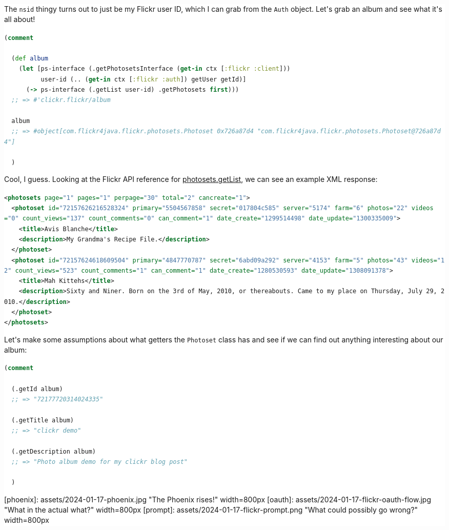 The `nsid` thingy turns out to just be my Flickr user ID, which I can grab from
the `Auth` object. Let's grab an album and see what it's all about!

``` clojure
(comment

  (def album
    (let [ps-interface (.getPhotosetsInterface (get-in ctx [:flickr :client]))
          user-id (.. (get-in ctx [:flickr :auth]) getUser getId)]
      (-> ps-interface (.getList user-id) .getPhotosets first)))
  ;; => #'clickr.flickr/album

  album
  ;; => #object[com.flickr4java.flickr.photosets.Photoset 0x726a87d4 "com.flickr4java.flickr.photosets.Photoset@726a87d4"]

  )
```

Cool, I guess. Looking at the Flickr API reference for
[photosets.getList](https://www.flickr.com/services/api/flickr.photosets.getList.html),
we can see an example XML response:

``` xml
<photosets page="1" pages="1" perpage="30" total="2" cancreate="1">
  <photoset id="72157626216528324" primary="5504567858" secret="017804c585" server="5174" farm="6" photos="22" videos="0" count_views="137" count_comments="0" can_comment="1" date_create="1299514498" date_update="1300335009">
    <title>Avis Blanche</title>
    <description>My Grandma's Recipe File.</description>
  </photoset>
  <photoset id="72157624618609504" primary="4847770787" secret="6abd09a292" server="4153" farm="5" photos="43" videos="12" count_views="523" count_comments="1" can_comment="1" date_create="1280530593" date_update="1308091378">
    <title>Mah Kittehs</title>
    <description>Sixty and Niner. Born on the 3rd of May, 2010, or thereabouts. Came to my place on Thursday, July 29, 2010.</description>
  </photoset>
</photosets>
```

Let's make some assumptions about what getters the `Photoset` class has and see
if we can find out anything interesting about our album:

``` clojure
(comment

  (.getId album)
  ;; => "72177720314024335"

  (.getTitle album)
  ;; => "clickr demo"

  (.getDescription album)
  ;; => "Photo album demo for my clickr blog post"

  )
```


[phoenix]: assets/2024-01-17-phoenix.jpg "The Phoenix rises!" width=800px
[oauth]: assets/2024-01-17-flickr-oauth-flow.jpg "What in the actual what?" width=800px
[prompt]: assets/2024-01-17-flickr-prompt.png "What could possibly go wrong?" width=800px